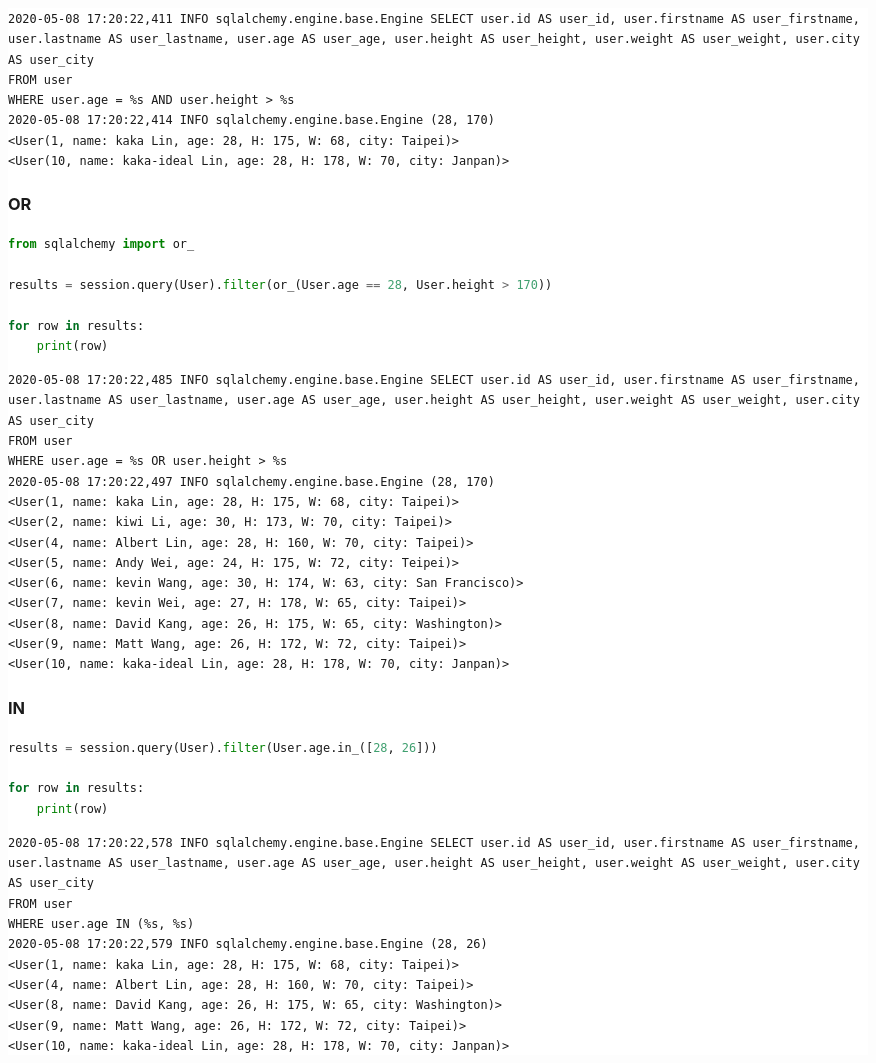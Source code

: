     2020-05-08 17:20:22,411 INFO sqlalchemy.engine.base.Engine SELECT user.id AS user_id, user.firstname AS user_firstname, user.lastname AS user_lastname, user.age AS user_age, user.height AS user_height, user.weight AS user_weight, user.city AS user_city
    FROM user
    WHERE user.age = %s AND user.height > %s
    2020-05-08 17:20:22,414 INFO sqlalchemy.engine.base.Engine (28, 170)
    <User(1, name: kaka Lin, age: 28, H: 175, W: 68, city: Taipei)>
    <User(10, name: kaka-ideal Lin, age: 28, H: 178, W: 70, city: Janpan)>

### OR

```python
from sqlalchemy import or_

results = session.query(User).filter(or_(User.age == 28, User.height > 170))

for row in results:
    print(row)
```

    2020-05-08 17:20:22,485 INFO sqlalchemy.engine.base.Engine SELECT user.id AS user_id, user.firstname AS user_firstname, user.lastname AS user_lastname, user.age AS user_age, user.height AS user_height, user.weight AS user_weight, user.city AS user_city
    FROM user
    WHERE user.age = %s OR user.height > %s
    2020-05-08 17:20:22,497 INFO sqlalchemy.engine.base.Engine (28, 170)
    <User(1, name: kaka Lin, age: 28, H: 175, W: 68, city: Taipei)>
    <User(2, name: kiwi Li, age: 30, H: 173, W: 70, city: Taipei)>
    <User(4, name: Albert Lin, age: 28, H: 160, W: 70, city: Taipei)>
    <User(5, name: Andy Wei, age: 24, H: 175, W: 72, city: Teipei)>
    <User(6, name: kevin Wang, age: 30, H: 174, W: 63, city: San Francisco)>
    <User(7, name: kevin Wei, age: 27, H: 178, W: 65, city: Taipei)>
    <User(8, name: David Kang, age: 26, H: 175, W: 65, city: Washington)>
    <User(9, name: Matt Wang, age: 26, H: 172, W: 72, city: Taipei)>
    <User(10, name: kaka-ideal Lin, age: 28, H: 178, W: 70, city: Janpan)>

### IN

```python
results = session.query(User).filter(User.age.in_([28, 26]))

for row in results:
    print(row)
```

    2020-05-08 17:20:22,578 INFO sqlalchemy.engine.base.Engine SELECT user.id AS user_id, user.firstname AS user_firstname, user.lastname AS user_lastname, user.age AS user_age, user.height AS user_height, user.weight AS user_weight, user.city AS user_city
    FROM user
    WHERE user.age IN (%s, %s)
    2020-05-08 17:20:22,579 INFO sqlalchemy.engine.base.Engine (28, 26)
    <User(1, name: kaka Lin, age: 28, H: 175, W: 68, city: Taipei)>
    <User(4, name: Albert Lin, age: 28, H: 160, W: 70, city: Taipei)>
    <User(8, name: David Kang, age: 26, H: 175, W: 65, city: Washington)>
    <User(9, name: Matt Wang, age: 26, H: 172, W: 72, city: Taipei)>
    <User(10, name: kaka-ideal Lin, age: 28, H: 178, W: 70, city: Janpan)>
